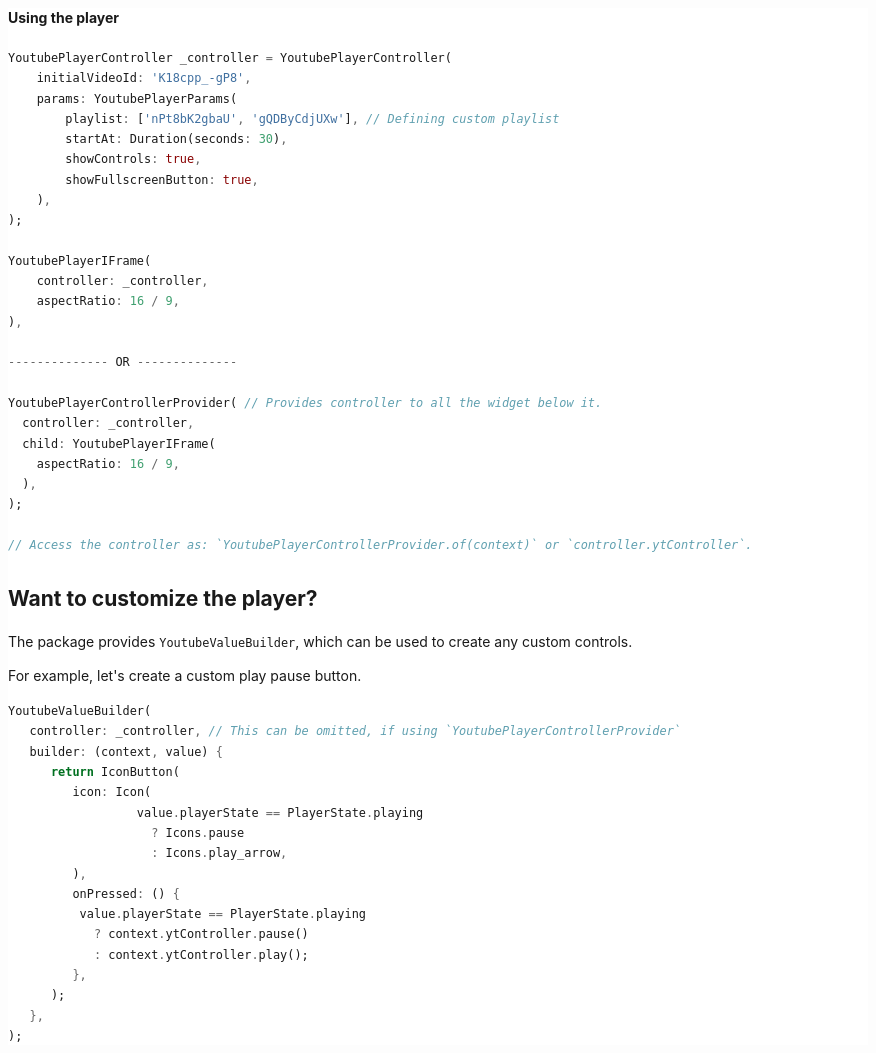 #### Using the player

```dart
YoutubePlayerController _controller = YoutubePlayerController(
    initialVideoId: 'K18cpp_-gP8',
    params: YoutubePlayerParams(
        playlist: ['nPt8bK2gbaU', 'gQDByCdjUXw'], // Defining custom playlist
        startAt: Duration(seconds: 30),
        showControls: true,
        showFullscreenButton: true,
    ),
);

YoutubePlayerIFrame(
    controller: _controller,
    aspectRatio: 16 / 9,
),

-------------- OR --------------

YoutubePlayerControllerProvider( // Provides controller to all the widget below it.
  controller: _controller,
  child: YoutubePlayerIFrame(
    aspectRatio: 16 / 9,
  ),
);

// Access the controller as: `YoutubePlayerControllerProvider.of(context)` or `controller.ytController`.
```

## Want to customize the player?
The package provides `YoutubeValueBuilder`, which can be used to create any custom controls.

For example, let's create a custom play pause button.
```dart
YoutubeValueBuilder(
   controller: _controller, // This can be omitted, if using `YoutubePlayerControllerProvider`
   builder: (context, value) {
      return IconButton(
         icon: Icon( 
                  value.playerState == PlayerState.playing
                    ? Icons.pause
                    : Icons.play_arrow,
         ),
         onPressed: () {
          value.playerState == PlayerState.playing
            ? context.ytController.pause()
            : context.ytController.play();
         },
      );
   },
);
```
